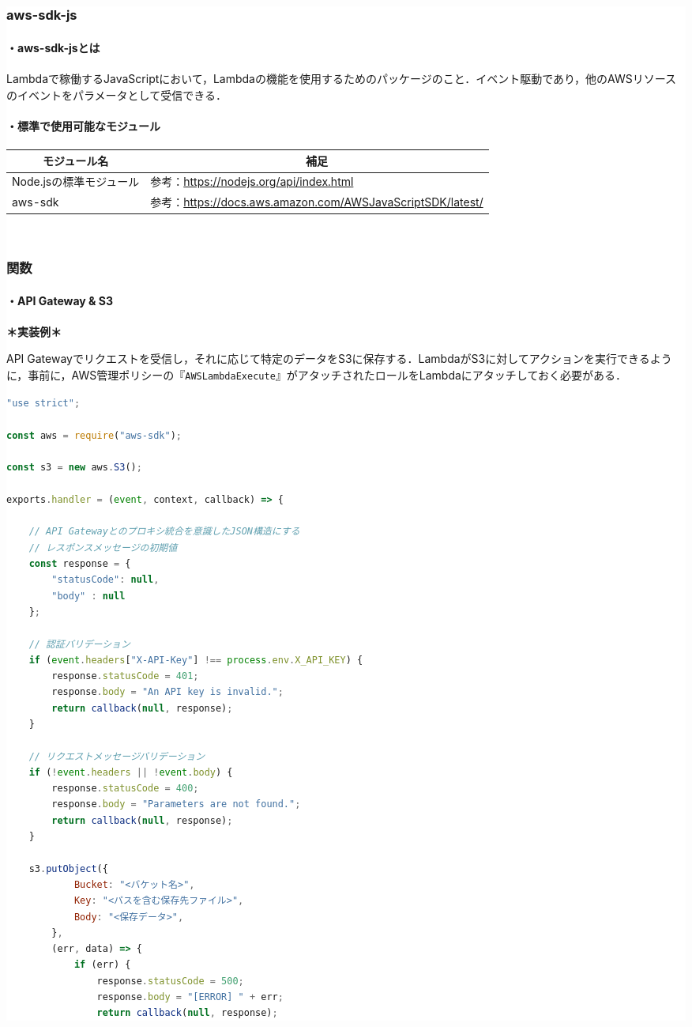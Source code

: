 ### aws-sdk-js

#### ・aws-sdk-jsとは

Lambdaで稼働するJavaScriptにおいて，Lambdaの機能を使用するためのパッケージのこと．イベント駆動であり，他のAWSリソースのイベントをパラメータとして受信できる．

#### ・標準で使用可能なモジュール

| モジュール名            | 補足                                                       |
| ----------------------- | ---------------------------------------------------------- |
| Node.jsの標準モジュール | 参考：https://nodejs.org/api/index.html                    |
| aws-sdk                 | 参考：https://docs.aws.amazon.com/AWSJavaScriptSDK/latest/ |

<br>

### 関数

#### ・API Gateway & S3

**＊実装例＊**

API Gatewayでリクエストを受信し，それに応じて特定のデータをS3に保存する．LambdaがS3に対してアクションを実行できるように，事前に，AWS管理ポリシーの『```AWSLambdaExecute```』がアタッチされたロールをLambdaにアタッチしておく必要がある．

```javascript
"use strict";

const aws = require("aws-sdk");

const s3 = new aws.S3();

exports.handler = (event, context, callback) => {

    // API Gatewayとのプロキシ統合を意識したJSON構造にする	
    // レスポンスメッセージの初期値
    const response = {
        "statusCode": null,
        "body" : null
    };

    // 認証バリデーション
    if (event.headers["X-API-Key"] !== process.env.X_API_KEY) {
        response.statusCode = 401;
        response.body = "An API key is invalid.";
        return callback(null, response);
    }

    // リクエストメッセージバリデーション
    if (!event.headers || !event.body) {
        response.statusCode = 400;
        response.body = "Parameters are not found.";
        return callback(null, response);
    }

    s3.putObject({
            Bucket: "<バケット名>",
            Key: "<パスを含む保存先ファイル>",
            Body: "<保存データ>",
        },
        (err, data) => {
            if (err) {
                response.statusCode = 500;
                response.body = "[ERROR] " + err;
                return callback(null, response);
```